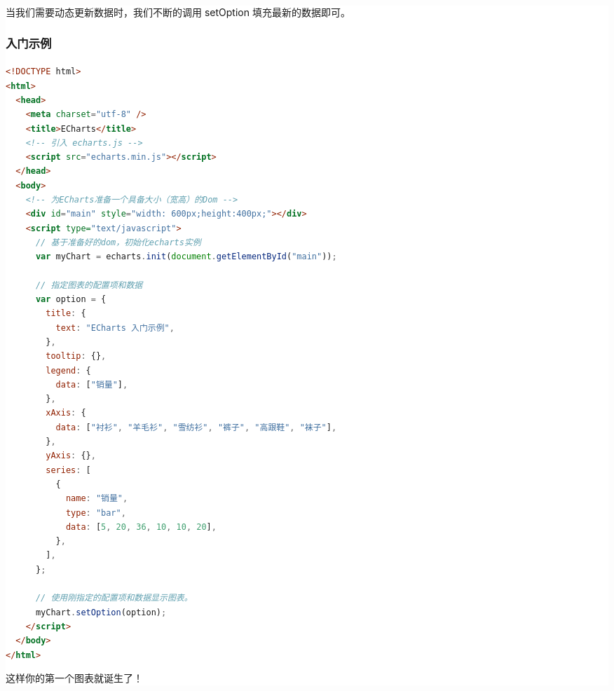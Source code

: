 当我们需要动态更新数据时，我们不断的调用 setOption 填充最新的数据即可。

### 入门示例

```html
<!DOCTYPE html>
<html>
  <head>
    <meta charset="utf-8" />
    <title>ECharts</title>
    <!-- 引入 echarts.js -->
    <script src="echarts.min.js"></script>
  </head>
  <body>
    <!-- 为ECharts准备一个具备大小（宽高）的Dom -->
    <div id="main" style="width: 600px;height:400px;"></div>
    <script type="text/javascript">
      // 基于准备好的dom，初始化echarts实例
      var myChart = echarts.init(document.getElementById("main"));

      // 指定图表的配置项和数据
      var option = {
        title: {
          text: "ECharts 入门示例",
        },
        tooltip: {},
        legend: {
          data: ["销量"],
        },
        xAxis: {
          data: ["衬衫", "羊毛衫", "雪纺衫", "裤子", "高跟鞋", "袜子"],
        },
        yAxis: {},
        series: [
          {
            name: "销量",
            type: "bar",
            data: [5, 20, 36, 10, 10, 20],
          },
        ],
      };

      // 使用刚指定的配置项和数据显示图表。
      myChart.setOption(option);
    </script>
  </body>
</html>
```

这样你的第一个图表就诞生了！